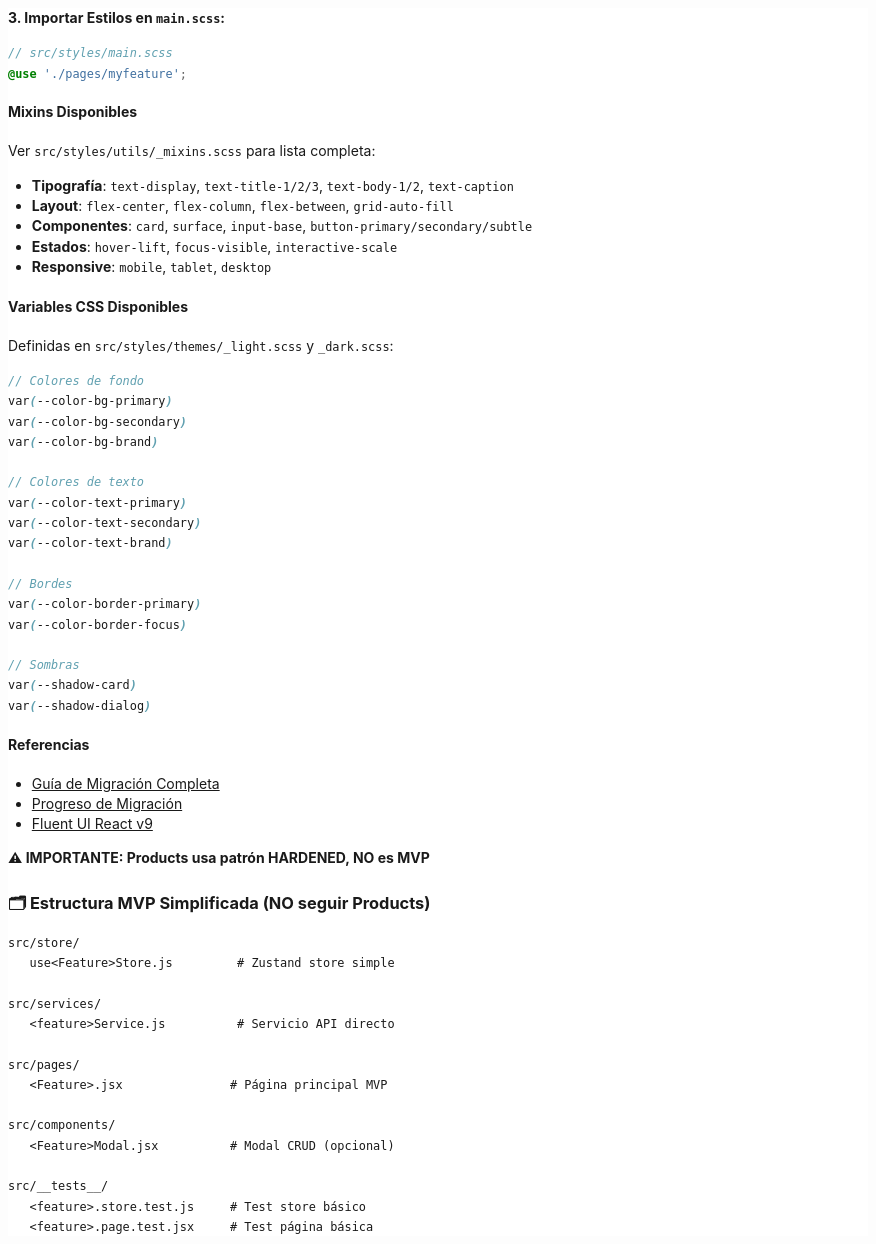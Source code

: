 **3. Importar Estilos en `main.scss`:**

```scss
// src/styles/main.scss
@use './pages/myfeature';
```

#### Mixins Disponibles

Ver `src/styles/utils/_mixins.scss` para lista completa:

- **Tipografía**: `text-display`, `text-title-1/2/3`, `text-body-1/2`, `text-caption`
- **Layout**: `flex-center`, `flex-column`, `flex-between`, `grid-auto-fill`
- **Componentes**: `card`, `surface`, `input-base`, `button-primary/secondary/subtle`
- **Estados**: `hover-lift`, `focus-visible`, `interactive-scale`
- **Responsive**: `mobile`, `tablet`, `desktop`

#### Variables CSS Disponibles

Definidas en `src/styles/themes/_light.scss` y `_dark.scss`:

```scss
// Colores de fondo
var(--color-bg-primary)
var(--color-bg-secondary)
var(--color-bg-brand)

// Colores de texto
var(--color-text-primary)
var(--color-text-secondary)
var(--color-text-brand)

// Bordes
var(--color-border-primary)
var(--color-border-focus)

// Sombras
var(--shadow-card)
var(--shadow-dialog)
```

#### Referencias

- [Guía de Migración Completa](./SASS_THEME_MIGRATION_GUIDE.md)
- [Progreso de Migración](./MIGRATION_PROGRESS.md)
- [Fluent UI React v9](https://react.fluentui.dev/)

**⚠️ IMPORTANTE: Products usa patrón HARDENED, NO es MVP**

### 🗂️ Estructura MVP Simplificada (NO seguir Products)
```
src/store/
   use<Feature>Store.js         # Zustand store simple

src/services/
   <feature>Service.js          # Servicio API directo

src/pages/
   <Feature>.jsx               # Página principal MVP

src/components/
   <Feature>Modal.jsx          # Modal CRUD (opcional)

src/__tests__/
   <feature>.store.test.js     # Test store básico
   <feature>.page.test.jsx     # Test página básica
```
